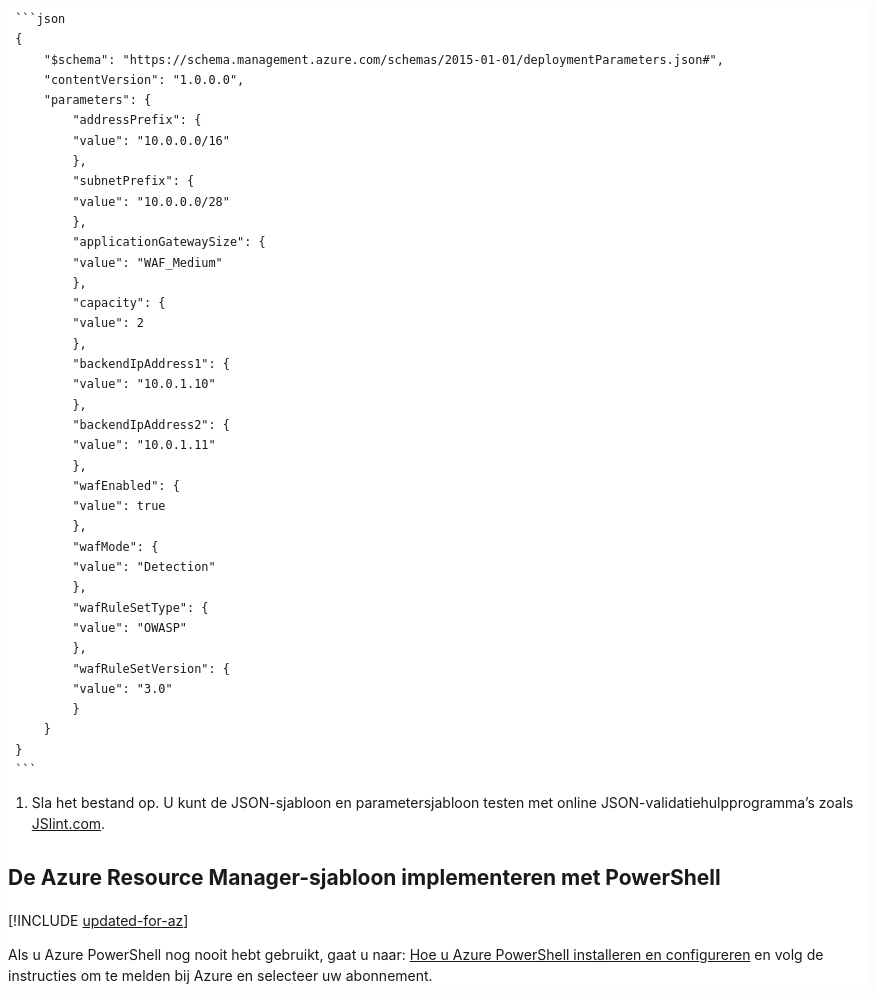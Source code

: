      ```json
     {
         "$schema": "https://schema.management.azure.com/schemas/2015-01-01/deploymentParameters.json#",
         "contentVersion": "1.0.0.0",
         "parameters": {
             "addressPrefix": {
             "value": "10.0.0.0/16"
             },
             "subnetPrefix": {
             "value": "10.0.0.0/28"
             },
             "applicationGatewaySize": {
             "value": "WAF_Medium"
             },
             "capacity": {
             "value": 2
             },
             "backendIpAddress1": {
             "value": "10.0.1.10"
             },
             "backendIpAddress2": {
             "value": "10.0.1.11"
             },
             "wafEnabled": {
             "value": true
             },
             "wafMode": {
             "value": "Detection"
             },
             "wafRuleSetType": {
             "value": "OWASP"
             },
             "wafRuleSetVersion": {
             "value": "3.0"
             }
         }
     }
     ```

1. Sla het bestand op. U kunt de JSON-sjabloon en parametersjabloon testen met online JSON-validatiehulpprogramma’s zoals [JSlint.com](https://www.jslint.com/).

## <a name="deploy-the-azure-resource-manager-template-by-using-powershell"></a>De Azure Resource Manager-sjabloon implementeren met PowerShell

[!INCLUDE [updated-for-az](../../includes/updated-for-az.md)]

Als u Azure PowerShell nog nooit hebt gebruikt, gaat u naar: [Hoe u Azure PowerShell installeren en configureren](/powershell/azure/overview) en volg de instructies om te melden bij Azure en selecteer uw abonnement.
